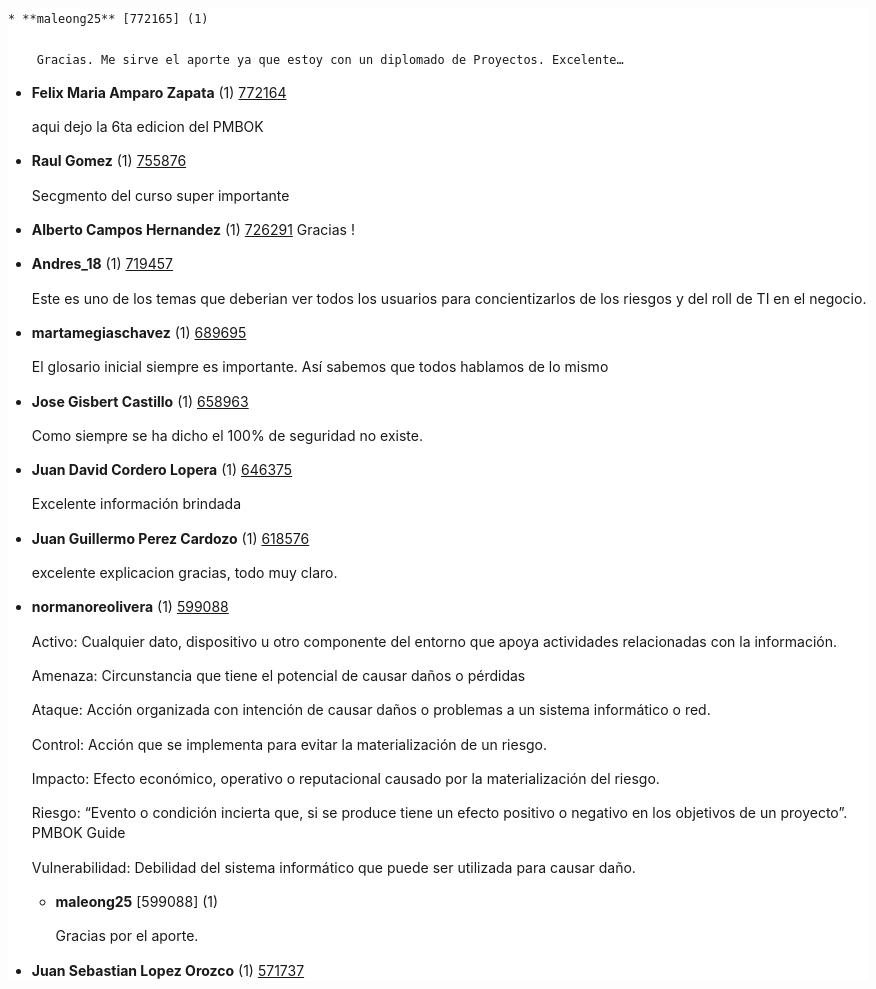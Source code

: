 	* **maleong25** [772165] (1)

		Gracias. Me sirve el aporte ya que estoy con un diplomado de Proyectos. Excelente…

* **Felix Maria Amparo Zapata** (1) [772164](https://platzi.com/comentario/772164/) 

	aqui dejo la 6ta edicion del PMBOK
	
	[](https://www.u-cursos.cl/usuario/9ab2176940ab9954ced859e56499d050/mi_blog/r/Project_Management_Institute-Guia_de_los_fundamentos_para_la_direccion_de_proyectos_\(Guia_del_PMBOK\)-Project_Management_Institute__Inc_\(2017\).pdf)

* **Raul Gomez** (1) [755876](https://platzi.com/comentario/755876/) 

	Secgmento del curso super importante

* **Alberto Campos Hernandez** (1) [726291](https://platzi.com/comentario/726291/) 
Gracias !

* **Andres_18** (1) [719457](https://platzi.com/comentario/719457/) 

	Este es uno de los temas que deberian ver todos los usuarios para concientizarlos de los riesgos y del roll de TI en el negocio.

* **martamegiaschavez** (1) [689695](https://platzi.com/comentario/689695/) 

	El glosario inicial siempre es importante. Así sabemos que todos hablamos de lo mismo

* **Jose Gisbert Castillo** (1) [658963](https://platzi.com/comentario/658963/) 

	Como siempre se ha dicho el 100% de seguridad no existe.

* **Juan David Cordero Lopera** (1) [646375](https://platzi.com/comentario/646375/) 

	Excelente información brindada

* **Juan Guillermo Perez Cardozo** (1) [618576](https://platzi.com/comentario/618576/) 

	excelente explicacion gracias, todo muy claro.

* **normanoreolivera** (1) [599088](https://platzi.com/comentario/599088/) 

	Activo: Cualquier dato, dispositivo u otro componente del entorno que apoya actividades relacionadas con la información.
	
	Amenaza: Circunstancia que tiene el potencial de causar daños o pérdidas
	
	Ataque: Acción organizada con intención de causar daños o problemas a un sistema informático o red.
	
	Control: Acción que se implementa para evitar la materialización de un riesgo.
	
	Impacto: Efecto económico, operativo o reputacional causado por la materialización del riesgo.
	
	Riesgo: “Evento o condición incierta que, si se produce tiene un efecto positivo o negativo en los objetivos de un proyecto”. PMBOK Guide
	
	Vulnerabilidad: Debilidad del sistema informático que puede ser utilizada para causar daño.

	* **maleong25** [599088] (1)

		Gracias por el aporte.

* **Juan Sebastian Lopez Orozco** (1) [571737](https://platzi.com/comentario/571737/) 
